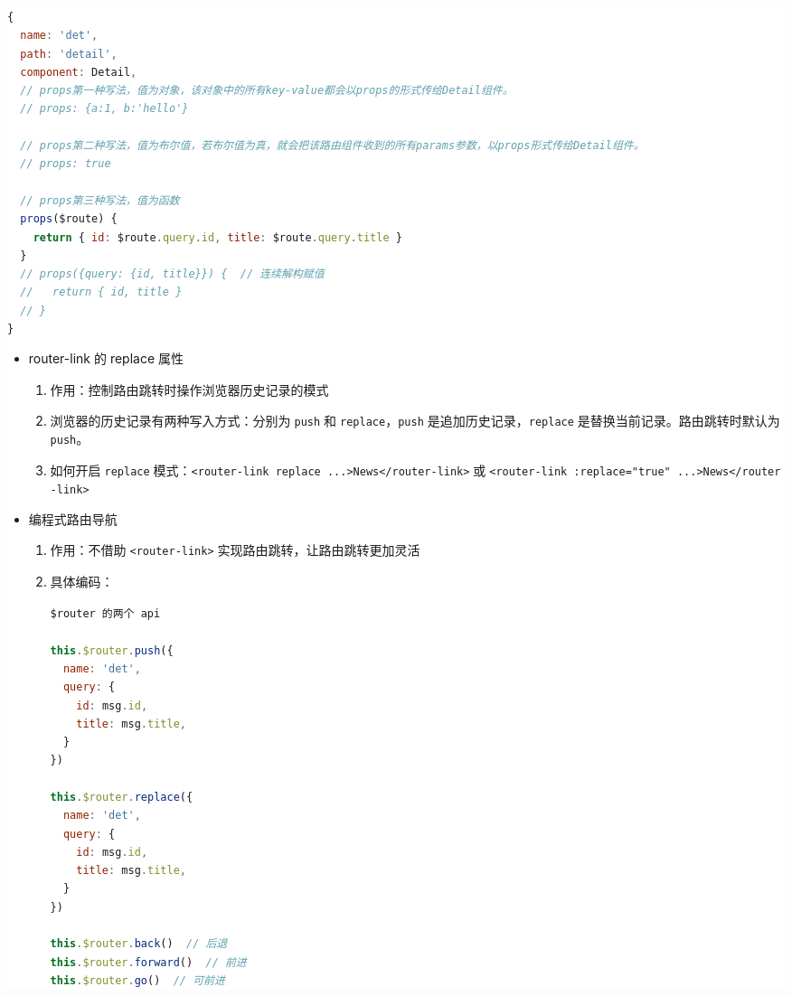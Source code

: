   ```js
  {
    name: 'det',
    path: 'detail',
    component: Detail,
    // props第一种写法，值为对象，该对象中的所有key-value都会以props的形式传给Detail组件。
    // props: {a:1, b:'hello'}

    // props第二种写法，值为布尔值，若布尔值为真，就会把该路由组件收到的所有params参数，以props形式传给Detail组件。
    // props: true

    // props第三种写法，值为函数
    props($route) {
      return { id: $route.query.id, title: $route.query.title }
    }
    // props({query: {id, title}}) {  // 连续解构赋值
    //   return { id, title }
    // }
  }
  ```

- router-link 的 replace 属性

  1. 作用：控制路由跳转时操作浏览器历史记录的模式

  2. 浏览器的历史记录有两种写入方式：分别为 `push` 和 `replace`，`push` 是追加历史记录，`replace` 是替换当前记录。路由跳转时默认为 `push`。

  3. 如何开启 `replace` 模式：`<router-link replace ...>News</router-link>` 或 `<router-link :replace="true" ...>News</router-link>`

- 编程式路由导航

  1. 作用：不借助 `<router-link>` 实现路由跳转，让路由跳转更加灵活

  2. 具体编码：

      ```js
      $router 的两个 api

      this.$router.push({
        name: 'det',
        query: {
          id: msg.id,
          title: msg.title,
        }
      })

      this.$router.replace({
        name: 'det',
        query: {
          id: msg.id,
          title: msg.title,
        }
      })

      this.$router.back()  // 后退
      this.$router.forward()  // 前进
      this.$router.go()  // 可前进
      ```
